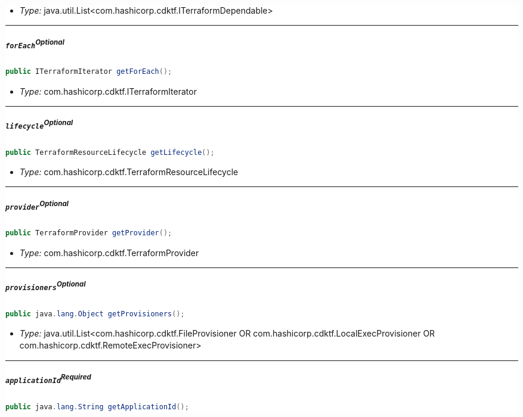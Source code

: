 - *Type:* java.util.List<com.hashicorp.cdktf.ITerraformDependable>

---

##### `forEach`<sup>Optional</sup> <a name="forEach" id="@cdktf/provider-azuread.applicationIdentifierUri.ApplicationIdentifierUriConfig.property.forEach"></a>

```java
public ITerraformIterator getForEach();
```

- *Type:* com.hashicorp.cdktf.ITerraformIterator

---

##### `lifecycle`<sup>Optional</sup> <a name="lifecycle" id="@cdktf/provider-azuread.applicationIdentifierUri.ApplicationIdentifierUriConfig.property.lifecycle"></a>

```java
public TerraformResourceLifecycle getLifecycle();
```

- *Type:* com.hashicorp.cdktf.TerraformResourceLifecycle

---

##### `provider`<sup>Optional</sup> <a name="provider" id="@cdktf/provider-azuread.applicationIdentifierUri.ApplicationIdentifierUriConfig.property.provider"></a>

```java
public TerraformProvider getProvider();
```

- *Type:* com.hashicorp.cdktf.TerraformProvider

---

##### `provisioners`<sup>Optional</sup> <a name="provisioners" id="@cdktf/provider-azuread.applicationIdentifierUri.ApplicationIdentifierUriConfig.property.provisioners"></a>

```java
public java.lang.Object getProvisioners();
```

- *Type:* java.util.List<com.hashicorp.cdktf.FileProvisioner OR com.hashicorp.cdktf.LocalExecProvisioner OR com.hashicorp.cdktf.RemoteExecProvisioner>

---

##### `applicationId`<sup>Required</sup> <a name="applicationId" id="@cdktf/provider-azuread.applicationIdentifierUri.ApplicationIdentifierUriConfig.property.applicationId"></a>

```java
public java.lang.String getApplicationId();
```
